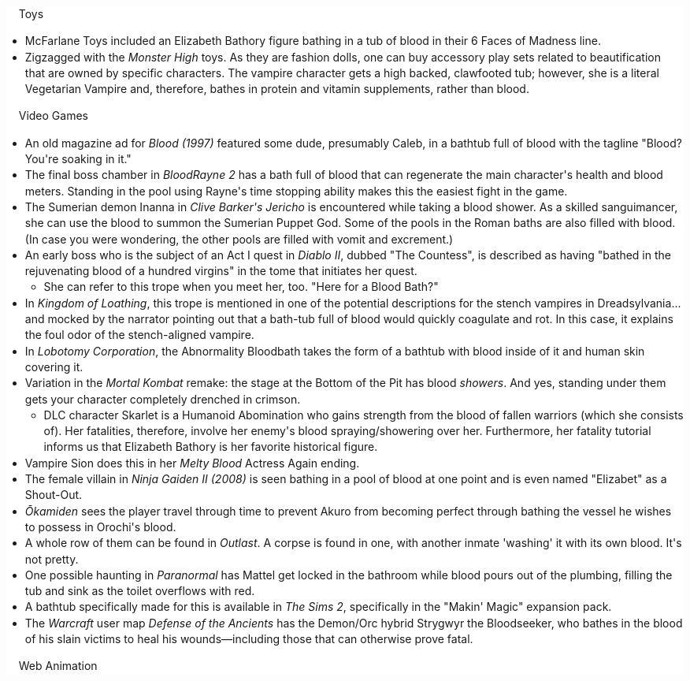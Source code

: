     Toys 

-   McFarlane Toys included an Elizabeth Bathory figure bathing in a tub of blood in their 6 Faces of Madness line.
-   Zigzagged with the _Monster High_ toys. As they are fashion dolls, one can buy accessory play sets related to beautification that are owned by specific characters. The vampire character gets a high backed, clawfooted tub; however, she is a literal Vegetarian Vampire and, therefore, bathes in protein and vitamin supplements, rather than blood.

    Video Games 

-   An old magazine ad for _Blood (1997)_ featured some dude, presumably Caleb, in a bathtub full of blood with the tagline "Blood? You're soaking in it."
-   The final boss chamber in _BloodRayne 2_ has a bath full of blood that can regenerate the main character's health and blood meters. Standing in the pool using Rayne's time stopping ability makes this the easiest fight in the game.
-   The Sumerian demon Inanna in _Clive Barker's Jericho_ is encountered while taking a blood shower. As a skilled sanguimancer, she can use the blood to summon the Sumerian Puppet God. Some of the pools in the Roman baths are also filled with blood. (In case you were wondering, the other pools are filled with vomit and excrement.)
-   An early boss who is the subject of an Act I quest in _Diablo II_, dubbed "The Countess", is described as having "bathed in the rejuvenating blood of a hundred virgins" in the tome that initiates her quest.
    -   She can refer to this trope when you meet her, too. "Here for a Blood Bath?"
-   In _Kingdom of Loathing_, this trope is mentioned in one of the potential descriptions for the stench vampires in Dreadsylvania... and mocked by the narrator pointing out that a bath-tub full of blood would quickly coagulate and rot. In this case, it explains the foul odor of the stench-aligned vampire.
-   In _Lobotomy Corporation_, the Abnormality Bloodbath takes the form of a bathtub with blood inside of it and human skin covering it.
-   Variation in the _Mortal Kombat_ remake: the stage at the Bottom of the Pit has blood _showers_. And yes, standing under them gets your character completely drenched in crimson.
    -   DLC character Skarlet is a Humanoid Abomination who gains strength from the blood of fallen warriors (which she consists of). Her fatalities, therefore, involve her enemy's blood spraying/showering over her. Furthermore, her fatality tutorial informs us that Elizabeth Bathory is her favorite historical figure.
-   Vampire Sion does this in her _Melty Blood_ Actress Again ending.
-   The female villain in _Ninja Gaiden II (2008)_ is seen bathing in a pool of blood at one point and is even named "Elizabet" as a Shout-Out.
-   _Ōkamiden_ sees the player travel through time to prevent Akuro from becoming perfect through bathing the vessel he wishes to possess in Orochi's blood.
-   A whole row of them can be found in _Outlast_. A corpse is found in one, with another inmate 'washing' it with its own blood. It's not pretty.
-   One possible haunting in _Paranormal_ has Mattel get locked in the bathroom while blood pours out of the plumbing, filling the tub and sink as the toilet overflows with red.
-   A bathtub specifically made for this is available in _The Sims 2_, specifically in the "Makin' Magic" expansion pack.
-   The _Warcraft_ user map _Defense of the Ancients_ has the Demon/Orc hybrid Strygwyr the Bloodseeker, who bathes in the blood of his slain victims to heal his wounds—including those that can otherwise prove fatal.

    Web Animation 
